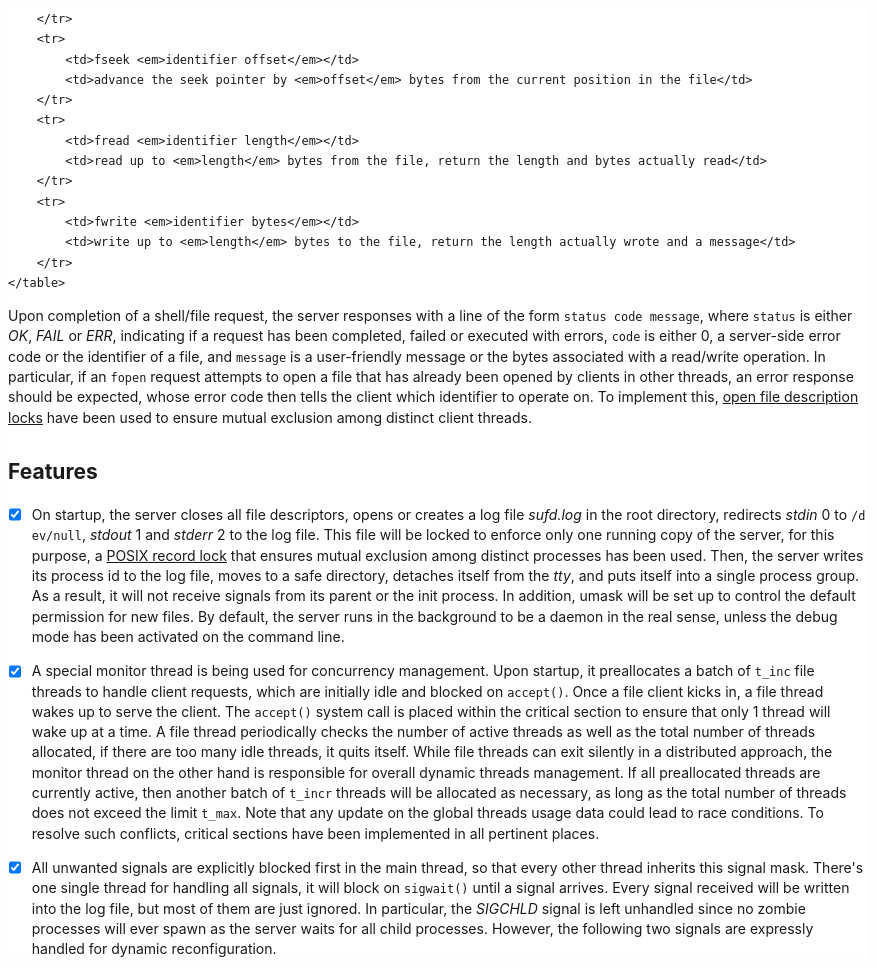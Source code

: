         </tr>
        <tr>
            <td>fseek <em>identifier offset</em></td>
            <td>advance the seek pointer by <em>offset</em> bytes from the current position in the file</td>
        </tr>
        <tr>
            <td>fread <em>identifier length</em></td>
            <td>read up to <em>length</em> bytes from the file, return the length and bytes actually read</td>
        </tr>
        <tr>
            <td>fwrite <em>identifier bytes</em></td>
            <td>write up to <em>length</em> bytes to the file, return the length actually wrote and a message</td>
        </tr>
    </table>
</div>

Upon completion of a shell/file request, the server responses with a line of the form `status code message`, where `status` is either _OK_, _FAIL_ or _ERR_, indicating if a request has been completed, failed or executed with errors, `code` is either 0, a server-side error code or the identifier of a file, and `message` is a user-friendly message or the bytes associated with a read/write operation. In particular, if an `fopen` request attempts to open a file that has already been opened by clients in other threads, an error response should be expected, whose error code then tells the client which identifier to operate on. To implement this, [open file description locks](https://www.gnu.org/software/libc/manual/html_node/Open-File-Description-Locks.html) have been used to ensure mutual exclusion among distinct client threads.

## Features

- [x] On startup, the server closes all file descriptors, opens or creates a log file _sufd.log_ in the root directory, redirects _stdin_ 0 to `/dev/null`, _stdout_ 1 and _stderr_ 2 to the log file. This file will be locked to enforce only one running copy of the server, for this purpose, a [POSIX record lock](https://gavv.github.io/articles/file-locks/) that ensures mutual exclusion among distinct processes has been used. Then, the server writes its process id to the log file, moves to a safe directory, detaches itself from the _tty_, and puts itself into a single process group. As a result, it will not receive signals from its parent or the init process. In addition, umask will be set up to control the default permission for new files. By default, the server runs in the background to be a daemon in the real sense, unless the debug mode has been activated on the command line.

- [x] A special monitor thread is being used for concurrency management. Upon startup, it preallocates a batch of `t_inc` file threads to handle client requests, which are initially idle and blocked on `accept()`. Once a file client kicks in, a file thread wakes up to serve the client. The `accept()` system call is placed within the critical section to ensure that only 1 thread will wake up at a time. A file thread periodically checks the number of active threads as well as the total number of threads allocated, if there are too many idle threads, it quits itself. While file threads can exit silently in a distributed approach, the monitor thread on the other hand is responsible for overall dynamic threads management. If all preallocated threads are currently active, then another batch of `t_incr` threads will be allocated as necessary, as long as the total number of threads does not exceed the limit `t_max`. Note that any update on the global threads usage data could lead to race conditions. To resolve such conflicts, critical sections have been implemented in all pertinent places.

- [x] All unwanted signals are explicitly blocked first in the main thread, so that every other thread inherits this signal mask. There's one single thread for handling all signals, it will block on `sigwait()` until a signal arrives. Every signal received will be written into the log file, but most of them are just ignored. In particular, the _SIGCHLD_ signal is left unhandled since no zombie processes will ever spawn as the server waits for all child processes. However, the following two signals are expressly handled for dynamic reconfiguration.
